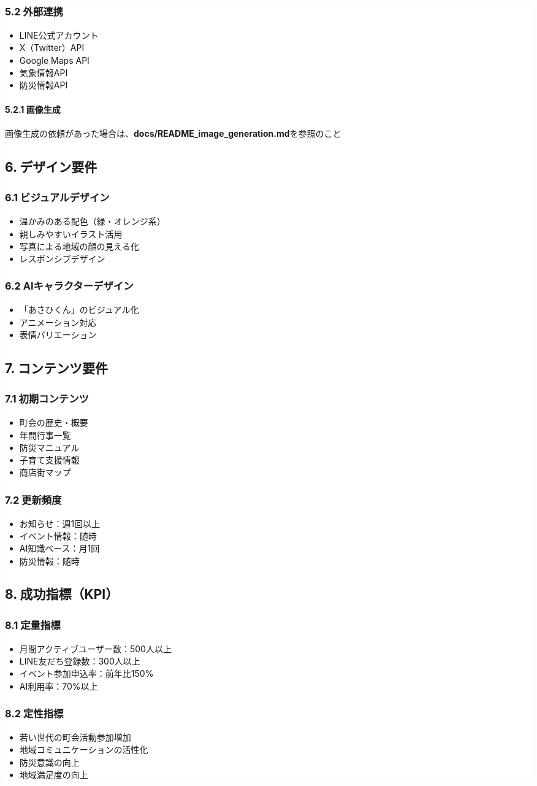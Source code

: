 ### 5.2 外部連携
- LINE公式アカウント
- X（Twitter）API
- Google Maps API
- 気象情報API
- 防災情報API

#### 5.2.1 画像生成
画像生成の依頼があった場合は、**docs/README_image_generation.md**を参照のこと


## 6. デザイン要件

### 6.1 ビジュアルデザイン
- 温かみのある配色（緑・オレンジ系）
- 親しみやすいイラスト活用
- 写真による地域の顔の見える化
- レスポンシブデザイン

### 6.2 AIキャラクターデザイン
- 「あさひくん」のビジュアル化
- アニメーション対応
- 表情バリエーション

## 7. コンテンツ要件

### 7.1 初期コンテンツ
- 町会の歴史・概要
- 年間行事一覧
- 防災マニュアル
- 子育て支援情報
- 商店街マップ

### 7.2 更新頻度
- お知らせ：週1回以上
- イベント情報：随時
- AI知識ベース：月1回
- 防災情報：随時

## 8. 成功指標（KPI）

### 8.1 定量指標
- 月間アクティブユーザー数：500人以上
- LINE友だち登録数：300人以上
- イベント参加申込率：前年比150%
- AI利用率：70%以上

### 8.2 定性指標
- 若い世代の町会活動参加増加
- 地域コミュニケーションの活性化
- 防災意識の向上
- 地域満足度の向上
